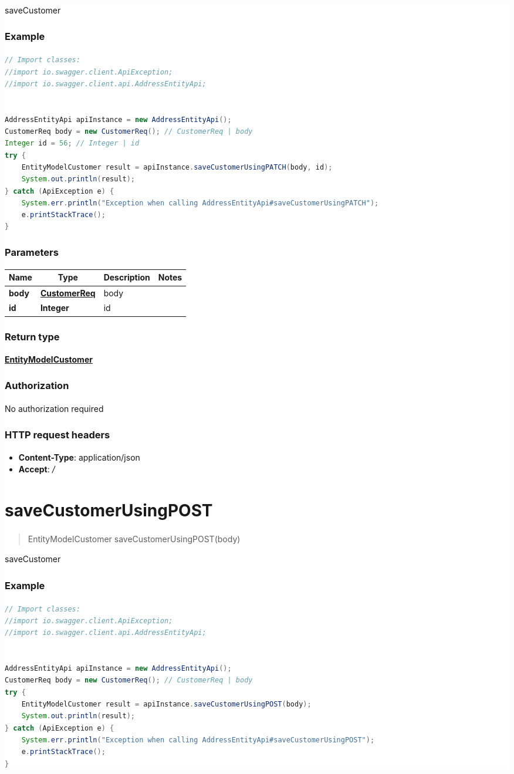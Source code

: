 saveCustomer

### Example
```java
// Import classes:
//import io.swagger.client.ApiException;
//import io.swagger.client.api.AddressEntityApi;


AddressEntityApi apiInstance = new AddressEntityApi();
CustomerReq body = new CustomerReq(); // CustomerReq | body
Integer id = 56; // Integer | id
try {
    EntityModelCustomer result = apiInstance.saveCustomerUsingPATCH(body, id);
    System.out.println(result);
} catch (ApiException e) {
    System.err.println("Exception when calling AddressEntityApi#saveCustomerUsingPATCH");
    e.printStackTrace();
}
```

### Parameters

Name | Type | Description  | Notes
------------- | ------------- | ------------- | -------------
 **body** | [**CustomerReq**](CustomerReq.md)| body |
 **id** | **Integer**| id |

### Return type

[**EntityModelCustomer**](EntityModelCustomer.md)

### Authorization

No authorization required

### HTTP request headers

 - **Content-Type**: application/json
 - **Accept**: */*

<a name="saveCustomerUsingPOST"></a>
# **saveCustomerUsingPOST**
> EntityModelCustomer saveCustomerUsingPOST(body)

saveCustomer

### Example
```java
// Import classes:
//import io.swagger.client.ApiException;
//import io.swagger.client.api.AddressEntityApi;


AddressEntityApi apiInstance = new AddressEntityApi();
CustomerReq body = new CustomerReq(); // CustomerReq | body
try {
    EntityModelCustomer result = apiInstance.saveCustomerUsingPOST(body);
    System.out.println(result);
} catch (ApiException e) {
    System.err.println("Exception when calling AddressEntityApi#saveCustomerUsingPOST");
    e.printStackTrace();
}
```